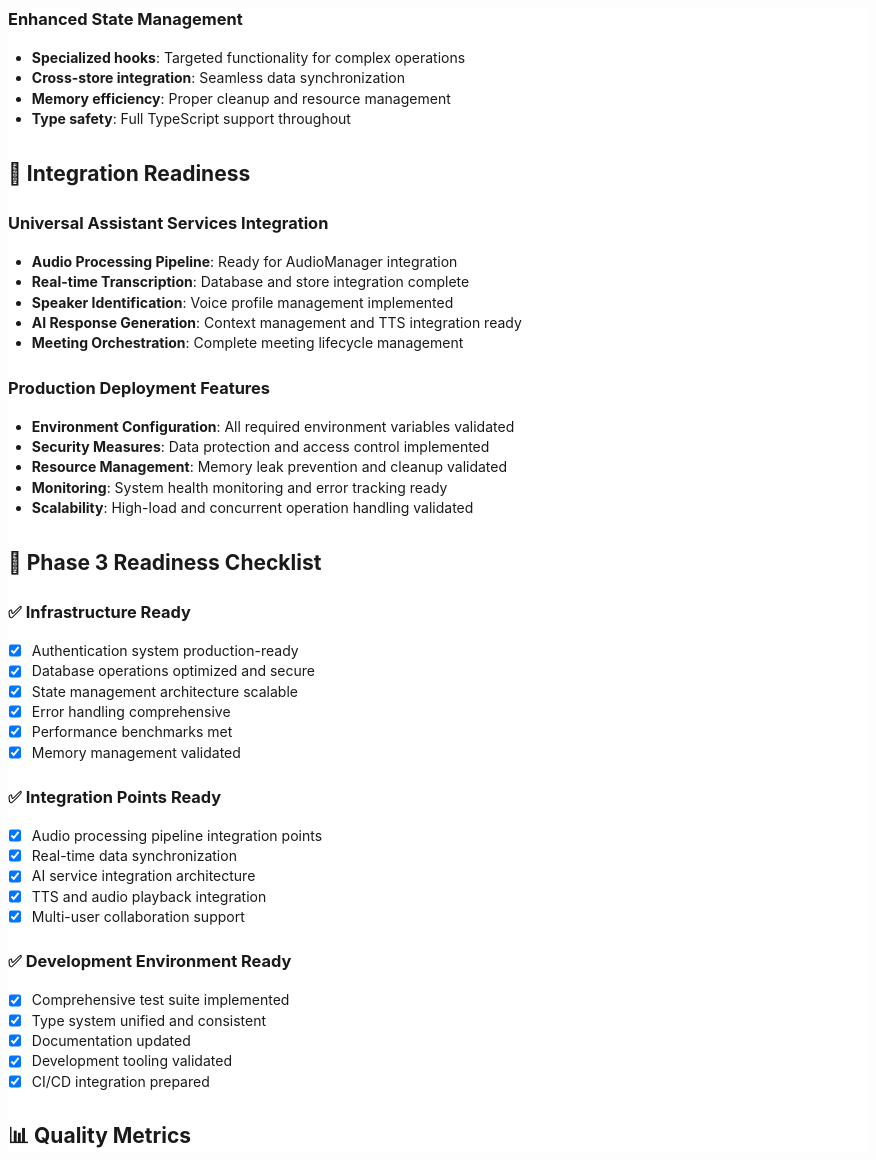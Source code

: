 ### Enhanced State Management
- **Specialized hooks**: Targeted functionality for complex operations
- **Cross-store integration**: Seamless data synchronization
- **Memory efficiency**: Proper cleanup and resource management
- **Type safety**: Full TypeScript support throughout

## 🔗 Integration Readiness

### Universal Assistant Services Integration
- **Audio Processing Pipeline**: Ready for AudioManager integration
- **Real-time Transcription**: Database and store integration complete
- **Speaker Identification**: Voice profile management implemented
- **AI Response Generation**: Context management and TTS integration ready
- **Meeting Orchestration**: Complete meeting lifecycle management

### Production Deployment Features
- **Environment Configuration**: All required environment variables validated
- **Security Measures**: Data protection and access control implemented
- **Resource Management**: Memory leak prevention and cleanup validated
- **Monitoring**: System health monitoring and error tracking ready
- **Scalability**: High-load and concurrent operation handling validated

## 🚀 Phase 3 Readiness Checklist

### ✅ Infrastructure Ready
- [x] Authentication system production-ready
- [x] Database operations optimized and secure
- [x] State management architecture scalable
- [x] Error handling comprehensive
- [x] Performance benchmarks met
- [x] Memory management validated

### ✅ Integration Points Ready
- [x] Audio processing pipeline integration points
- [x] Real-time data synchronization
- [x] AI service integration architecture
- [x] TTS and audio playback integration
- [x] Multi-user collaboration support

### ✅ Development Environment Ready
- [x] Comprehensive test suite implemented
- [x] Type system unified and consistent
- [x] Documentation updated
- [x] Development tooling validated
- [x] CI/CD integration prepared

## 📊 Quality Metrics
